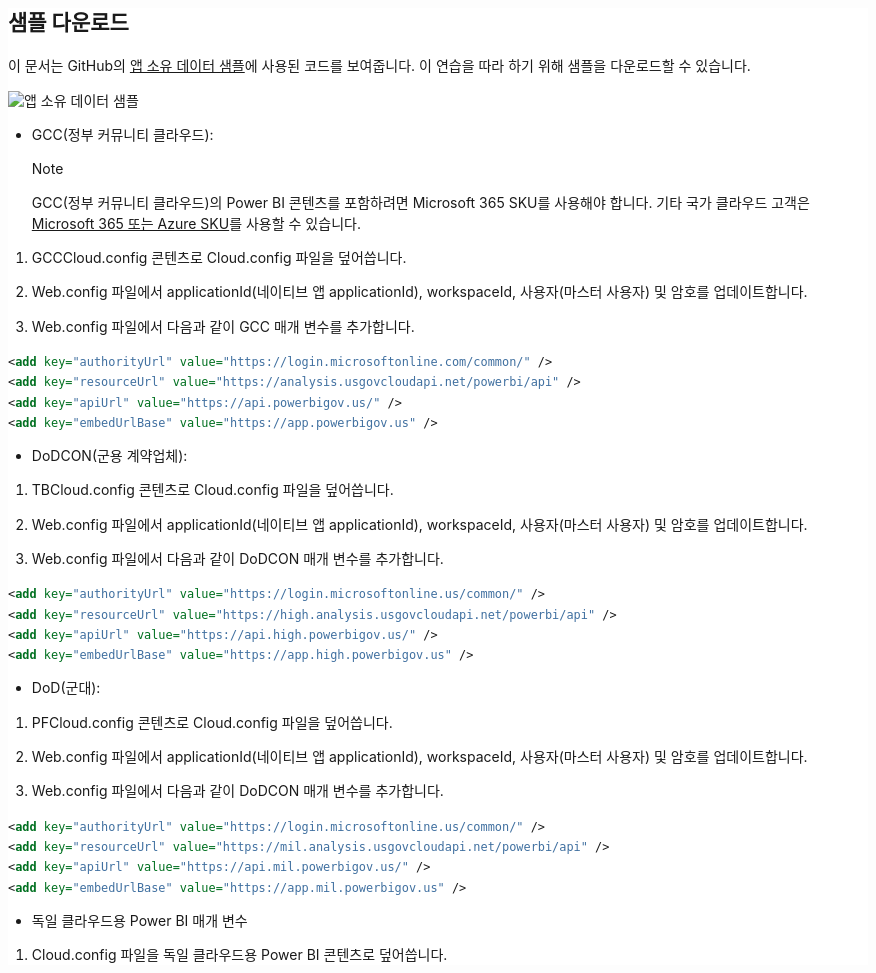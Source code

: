 ## <a name="download-the-sample"></a>샘플 다운로드

이 문서는 GitHub의 [앱 소유 데이터 샘플](https://github.com/Microsoft/PowerBI-Developer-Samples)에 사용된 코드를 보여줍니다. 이 연습을 따라 하기 위해 샘플을 다운로드할 수 있습니다. 

![앱 소유 데이터 샘플](media/embed-sample-for-customers-national-clouds/embed-sample-for-customers-026.png)

* GCC(정부 커뮤니티 클라우드):

    > [!NOTE]
    > GCC(정부 커뮤니티 클라우드)의 Power BI 콘텐츠를 포함하려면 Microsoft 365 SKU를 사용해야 합니다. 기타 국가 클라우드 고객은 [Microsoft 365 또는 Azure SKU](embedded-faq.md)를 사용할 수 있습니다.

1. GCCCloud.config 콘텐츠로 Cloud.config 파일을 덮어씁니다.

2. Web.config 파일에서 applicationId(네이티브 앱 applicationId), workspaceId, 사용자(마스터 사용자) 및 암호를 업데이트합니다.

3. Web.config 파일에서 다음과 같이 GCC 매개 변수를 추가합니다.

```xml
<add key="authorityUrl" value="https://login.microsoftonline.com/common/" />
<add key="resourceUrl" value="https://analysis.usgovcloudapi.net/powerbi/api" />
<add key="apiUrl" value="https://api.powerbigov.us/" />
<add key="embedUrlBase" value="https://app.powerbigov.us" />
```

* DoDCON(군용 계약업체):

1. TBCloud.config 콘텐츠로 Cloud.config 파일을 덮어씁니다.

2. Web.config 파일에서 applicationId(네이티브 앱 applicationId), workspaceId, 사용자(마스터 사용자) 및 암호를 업데이트합니다.

3. Web.config 파일에서 다음과 같이 DoDCON 매개 변수를 추가합니다.

```xml
<add key="authorityUrl" value="https://login.microsoftonline.us/common/" />
<add key="resourceUrl" value="https://high.analysis.usgovcloudapi.net/powerbi/api" />
<add key="apiUrl" value="https://api.high.powerbigov.us/" />
<add key="embedUrlBase" value="https://app.high.powerbigov.us" />
```

* DoD(군대):

1. PFCloud.config 콘텐츠로 Cloud.config 파일을 덮어씁니다.

2. Web.config 파일에서 applicationId(네이티브 앱 applicationId), workspaceId, 사용자(마스터 사용자) 및 암호를 업데이트합니다.

3. Web.config 파일에서 다음과 같이 DoDCON 매개 변수를 추가합니다.

```xml
<add key="authorityUrl" value="https://login.microsoftonline.us/common/" />
<add key="resourceUrl" value="https://mil.analysis.usgovcloudapi.net/powerbi/api" />
<add key="apiUrl" value="https://api.mil.powerbigov.us/" />
<add key="embedUrlBase" value="https://app.mil.powerbigov.us" />
```

* 독일 클라우드용 Power BI 매개 변수

1. Cloud.config 파일을 독일 클라우드용 Power BI 콘텐츠로 덮어씁니다.
